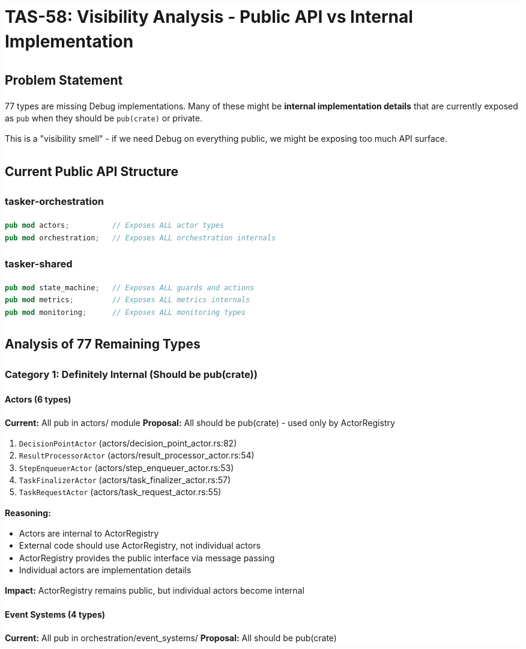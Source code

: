 # TAS-58: Visibility Analysis - Public API vs Internal Implementation

## Problem Statement

77 types are missing Debug implementations. Many of these might be **internal implementation details** that are currently exposed as `pub` when they should be `pub(crate)` or private.

This is a "visibility smell" - if we need Debug on everything public, we might be exposing too much API surface.

## Current Public API Structure

### tasker-orchestration
```rust
pub mod actors;          // Exposes ALL actor types
pub mod orchestration;   // Exposes ALL orchestration internals
```

### tasker-shared
```rust
pub mod state_machine;   // Exposes ALL guards and actions
pub mod metrics;         // Exposes ALL metrics internals
pub mod monitoring;      // Exposes ALL monitoring types
```

## Analysis of 77 Remaining Types

### Category 1: Definitely Internal (Should be pub(crate))

#### Actors (6 types)
**Current:** All pub in actors/ module
**Proposal:** All should be pub(crate) - used only by ActorRegistry

1. `DecisionPointActor` (actors/decision_point_actor.rs:82)
2. `ResultProcessorActor` (actors/result_processor_actor.rs:54)
3. `StepEnqueuerActor` (actors/step_enqueuer_actor.rs:53)
4. `TaskFinalizerActor` (actors/task_finalizer_actor.rs:57)
5. `TaskRequestActor` (actors/task_request_actor.rs:55)

**Reasoning:**
- Actors are internal to ActorRegistry
- External code should use ActorRegistry, not individual actors
- ActorRegistry provides the public interface via message passing
- Individual actors are implementation details

**Impact:** ActorRegistry remains public, but individual actors become internal

#### Event Systems (4 types)
**Current:** All pub in orchestration/event_systems/
**Proposal:** All should be pub(crate)
